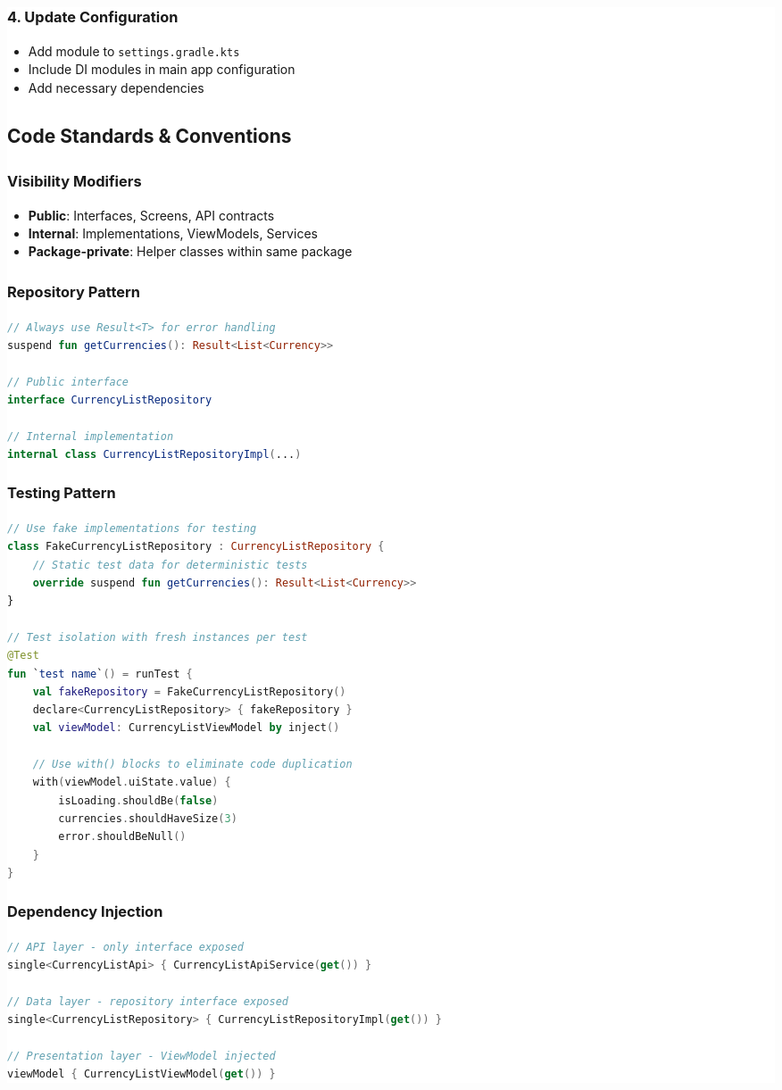 ### 4. Update Configuration
- Add module to `settings.gradle.kts`
- Include DI modules in main app configuration
- Add necessary dependencies

## Code Standards & Conventions

### Visibility Modifiers
- **Public**: Interfaces, Screens, API contracts
- **Internal**: Implementations, ViewModels, Services
- **Package-private**: Helper classes within same package

### Repository Pattern
```kotlin
// Always use Result<T> for error handling
suspend fun getCurrencies(): Result<List<Currency>>

// Public interface
interface CurrencyListRepository

// Internal implementation
internal class CurrencyListRepositoryImpl(...)
```

### Testing Pattern
```kotlin
// Use fake implementations for testing
class FakeCurrencyListRepository : CurrencyListRepository {
    // Static test data for deterministic tests
    override suspend fun getCurrencies(): Result<List<Currency>>
}

// Test isolation with fresh instances per test
@Test
fun `test name`() = runTest {
    val fakeRepository = FakeCurrencyListRepository()
    declare<CurrencyListRepository> { fakeRepository }
    val viewModel: CurrencyListViewModel by inject()
    
    // Use with() blocks to eliminate code duplication
    with(viewModel.uiState.value) {
        isLoading.shouldBe(false)
        currencies.shouldHaveSize(3)
        error.shouldBeNull()
    }
}
```

### Dependency Injection
```kotlin
// API layer - only interface exposed
single<CurrencyListApi> { CurrencyListApiService(get()) }

// Data layer - repository interface exposed  
single<CurrencyListRepository> { CurrencyListRepositoryImpl(get()) }

// Presentation layer - ViewModel injected
viewModel { CurrencyListViewModel(get()) }
```
